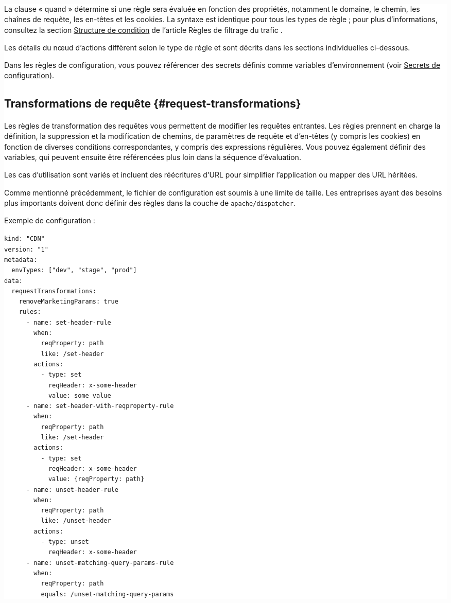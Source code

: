 La clause « quand » détermine si une règle sera évaluée en fonction des propriétés, notamment le domaine, le chemin, les chaînes de requête, les en-têtes et les cookies. La syntaxe est identique pour tous les types de règle ; pour plus d’informations, consultez la section [Structure de condition](/help/security/traffic-filter-rules-including-waf.md#condition-structure) de l’article Règles de filtrage du trafic .

Les détails du nœud d’actions diffèrent selon le type de règle et sont décrits dans les sections individuelles ci-dessous.

Dans les règles de configuration, vous pouvez référencer des secrets définis comme variables d’environnement (voir [Secrets de configuration](/help/implementing/dispatcher/cdn-credentials-authentication.md)).

## Transformations de requête {#request-transformations}

Les règles de transformation des requêtes vous permettent de modifier les requêtes entrantes. Les règles prennent en charge la définition, la suppression et la modification de chemins, de paramètres de requête et d’en-têtes (y compris les cookies) en fonction de diverses conditions correspondantes, y compris des expressions régulières. Vous pouvez également définir des variables, qui peuvent ensuite être référencées plus loin dans la séquence d’évaluation.

Les cas d’utilisation sont variés et incluent des réécritures d’URL pour simplifier l’application ou mapper des URL héritées.

Comme mentionné précédemment, le fichier de configuration est soumis à une limite de taille. Les entreprises ayant des besoins plus importants doivent donc définir des règles dans la couche de `apache/dispatcher`.

Exemple de configuration :

```
kind: "CDN"
version: "1"
metadata:
  envTypes: ["dev", "stage", "prod"]
data:
  requestTransformations:
    removeMarketingParams: true
    rules:
      - name: set-header-rule
        when:
          reqProperty: path
          like: /set-header
        actions:
          - type: set
            reqHeader: x-some-header
            value: some value
      - name: set-header-with-reqproperty-rule
        when:
          reqProperty: path
          like: /set-header
        actions:
          - type: set
            reqHeader: x-some-header
            value: {reqProperty: path}
      - name: unset-header-rule
        when:
          reqProperty: path
          like: /unset-header
        actions:
          - type: unset
            reqHeader: x-some-header
      - name: unset-matching-query-params-rule
        when:
          reqProperty: path
          equals: /unset-matching-query-params
```